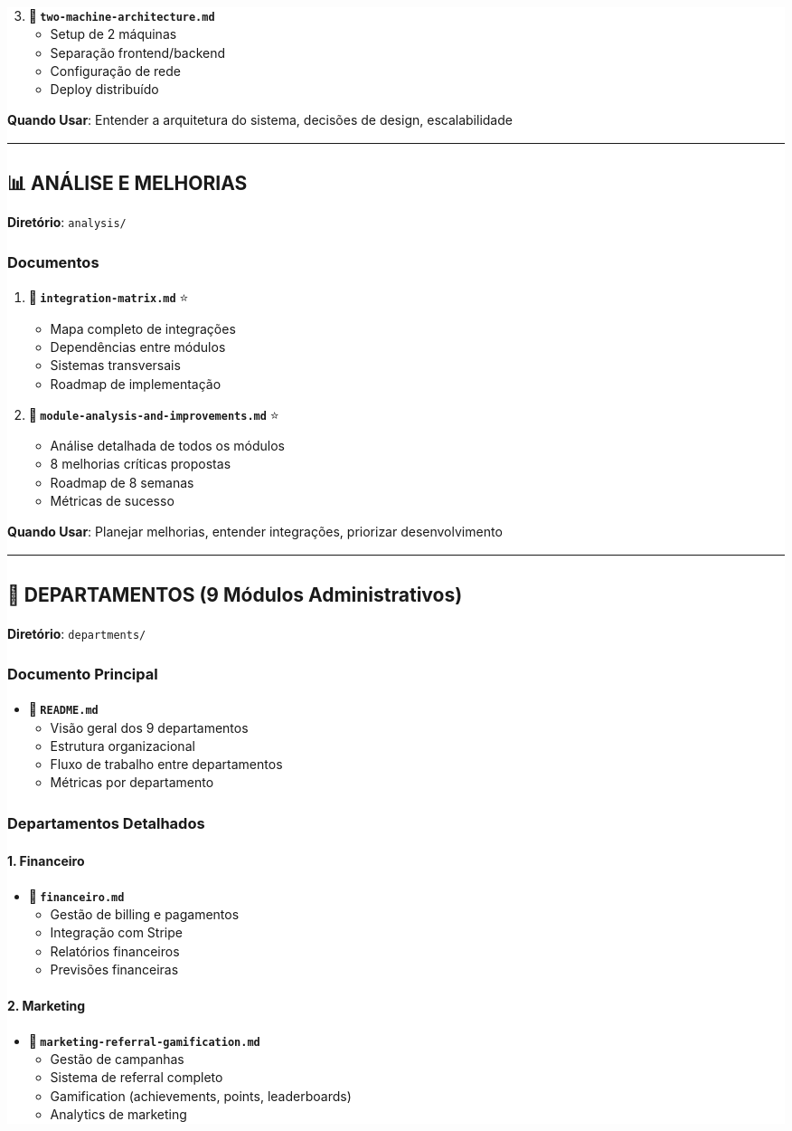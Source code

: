 3. **📄 `two-machine-architecture.md`**
   - Setup de 2 máquinas
   - Separação frontend/backend
   - Configuração de rede
   - Deploy distribuído

**Quando Usar**: Entender a arquitetura do sistema, decisões de design, escalabilidade

---

## 📊 ANÁLISE E MELHORIAS

**Diretório**: `analysis/`

### Documentos
1. **📄 `integration-matrix.md`** ⭐
   - Mapa completo de integrações
   - Dependências entre módulos
   - Sistemas transversais
   - Roadmap de implementação

2. **📄 `module-analysis-and-improvements.md`** ⭐
   - Análise detalhada de todos os módulos
   - 8 melhorias críticas propostas
   - Roadmap de 8 semanas
   - Métricas de sucesso

**Quando Usar**: Planejar melhorias, entender integrações, priorizar desenvolvimento

---

## 🏢 DEPARTAMENTOS (9 Módulos Administrativos)

**Diretório**: `departments/`

### Documento Principal
- **📄 `README.md`**
  - Visão geral dos 9 departamentos
  - Estrutura organizacional
  - Fluxo de trabalho entre departamentos
  - Métricas por departamento

### Departamentos Detalhados

#### 1. Financeiro
- **📄 `financeiro.md`**
  - Gestão de billing e pagamentos
  - Integração com Stripe
  - Relatórios financeiros
  - Previsões financeiras

#### 2. Marketing
- **📄 `marketing-referral-gamification.md`**
  - Gestão de campanhas
  - Sistema de referral completo
  - Gamification (achievements, points, leaderboards)
  - Analytics de marketing
